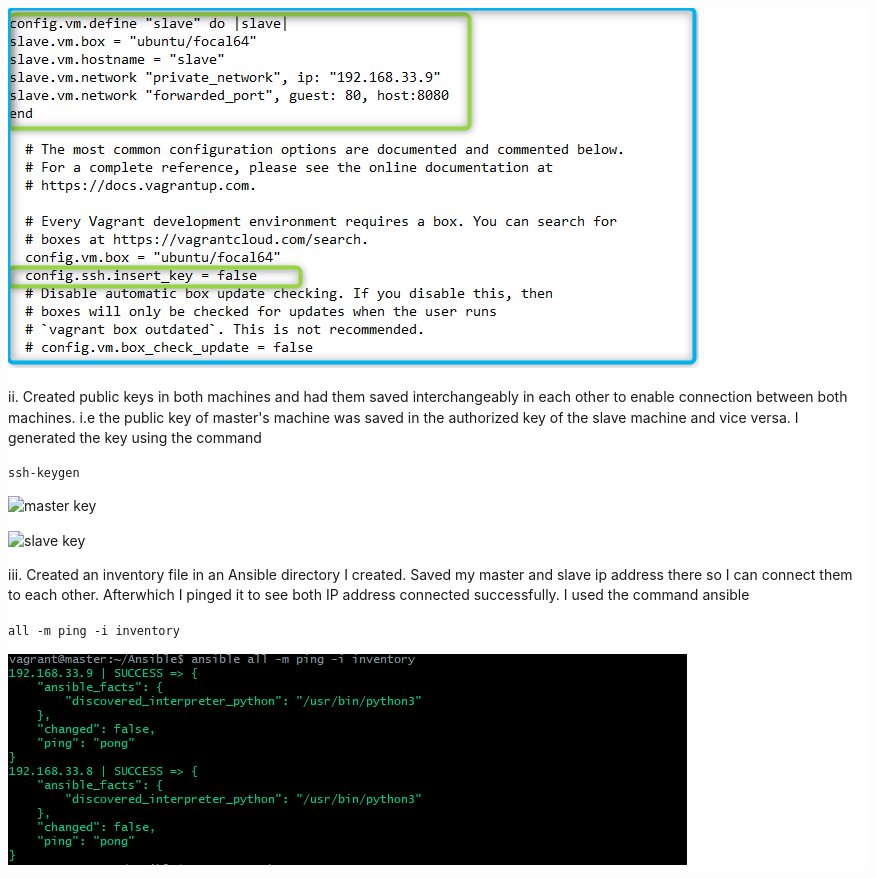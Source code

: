 ![slave vagrantfile](image-15.png)



ii. Created public keys in both machines and had them saved interchangeably in each other to enable connection between both machines. i.e the public key of master's machine was saved in the authorized key of the slave machine and vice versa. I generated the key using the command 

```
ssh-keygen

```


![master key](https://dev-to-uploads.s3.amazonaws.com/uploads/articles/1sy4xf095bedmeiu0i6l.png)

![slave key](https://dev-to-uploads.s3.amazonaws.com/uploads/articles/bsdu0x6jghqwpri6b4e1.png)


iii. Created an inventory file in an Ansible directory I created. Saved my master and slave ip address there so I can connect them to each other. Afterwhich I pinged it to see both IP address connected successfully. I used the command ansible 

```
all -m ping -i inventory
```
![pinging](image-3.png)
